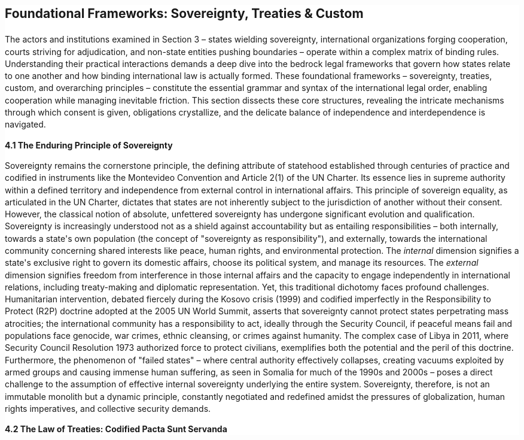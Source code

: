 ## Foundational Frameworks: Sovereignty, Treaties & Custom

The actors and institutions examined in Section 3 – states wielding sovereignty, international organizations forging cooperation, courts striving for adjudication, and non-state entities pushing boundaries – operate within a complex matrix of binding rules. Understanding their practical interactions demands a deep dive into the bedrock legal frameworks that govern how states relate to one another and how binding international law is actually formed. These foundational frameworks – sovereignty, treaties, custom, and overarching principles – constitute the essential grammar and syntax of the international legal order, enabling cooperation while managing inevitable friction. This section dissects these core structures, revealing the intricate mechanisms through which consent is given, obligations crystallize, and the delicate balance of independence and interdependence is navigated.

**4.1 The Enduring Principle of Sovereignty**

Sovereignty remains the cornerstone principle, the defining attribute of statehood established through centuries of practice and codified in instruments like the Montevideo Convention and Article 2(1) of the UN Charter. Its essence lies in supreme authority within a defined territory and independence from external control in international affairs. This principle of sovereign equality, as articulated in the UN Charter, dictates that states are not inherently subject to the jurisdiction of another without their consent. However, the classical notion of absolute, unfettered sovereignty has undergone significant evolution and qualification. Sovereignty is increasingly understood not as a shield against accountability but as entailing responsibilities – both internally, towards a state's own population (the concept of "sovereignty as responsibility"), and externally, towards the international community concerning shared interests like peace, human rights, and environmental protection. The *internal* dimension signifies a state's exclusive right to govern its domestic affairs, choose its political system, and manage its resources. The *external* dimension signifies freedom from interference in those internal affairs and the capacity to engage independently in international relations, including treaty-making and diplomatic representation. Yet, this traditional dichotomy faces profound challenges. Humanitarian intervention, debated fiercely during the Kosovo crisis (1999) and codified imperfectly in the Responsibility to Protect (R2P) doctrine adopted at the 2005 UN World Summit, asserts that sovereignty cannot protect states perpetrating mass atrocities; the international community has a responsibility to act, ideally through the Security Council, if peaceful means fail and populations face genocide, war crimes, ethnic cleansing, or crimes against humanity. The complex case of Libya in 2011, where Security Council Resolution 1973 authorized force to protect civilians, exemplifies both the potential and the peril of this doctrine. Furthermore, the phenomenon of "failed states" – where central authority effectively collapses, creating vacuums exploited by armed groups and causing immense human suffering, as seen in Somalia for much of the 1990s and 2000s – poses a direct challenge to the assumption of effective internal sovereignty underlying the entire system. Sovereignty, therefore, is not an immutable monolith but a dynamic principle, constantly negotiated and redefined amidst the pressures of globalization, human rights imperatives, and collective security demands.

**4.2 The Law of Treaties: Codified Pacta Sunt Servanda**
